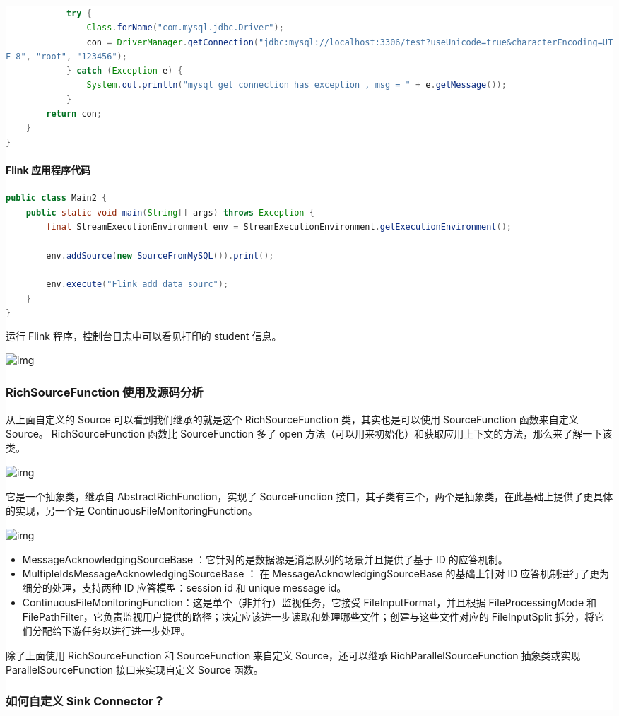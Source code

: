 ```java
            try {
                Class.forName("com.mysql.jdbc.Driver");
                con = DriverManager.getConnection("jdbc:mysql://localhost:3306/test?useUnicode=true&characterEncoding=UTF-8", "root", "123456");
            } catch (Exception e) {
                System.out.println("mysql get connection has exception , msg = " + e.getMessage());
            }
        return con;
    }
}
```

#### Flink 应用程序代码

```java
public class Main2 {
    public static void main(String[] args) throws Exception {
        final StreamExecutionEnvironment env = StreamExecutionEnvironment.getExecutionEnvironment();

        env.addSource(new SourceFromMySQL()).print();

        env.execute("Flink add data sourc");
    }
}
```

运行 Flink 程序，控制台日志中可以看见打印的 student 信息。

![img](https://zhisheng-blog.oss-cn-hangzhou.aliyuncs.com/images/cY9WwK.jpg)

### RichSourceFunction 使用及源码分析

从上面自定义的 Source 可以看到我们继承的就是这个 RichSourceFunction 类，其实也是可以使用 SourceFunction 函数来自定义 Source。 RichSourceFunction 函数比 SourceFunction 多了 open 方法（可以用来初始化）和获取应用上下文的方法，那么来了解一下该类。

![img](http://zhisheng-blog.oss-cn-hangzhou.aliyuncs.com/img/2019-10-11-020426.png)

它是一个抽象类，继承自 AbstractRichFunction，实现了 SourceFunction 接口，其子类有三个，两个是抽象类，在此基础上提供了更具体的实现，另一个是 ContinuousFileMonitoringFunction。

![img](http://zhisheng-blog.oss-cn-hangzhou.aliyuncs.com/img/2019-10-11-020702.png)

- MessageAcknowledgingSourceBase ：它针对的是数据源是消息队列的场景并且提供了基于 ID 的应答机制。
- MultipleIdsMessageAcknowledgingSourceBase ： 在 MessageAcknowledgingSourceBase 的基础上针对 ID 应答机制进行了更为细分的处理，支持两种 ID 应答模型：session id 和 unique message id。
- ContinuousFileMonitoringFunction：这是单个（非并行）监视任务，它接受 FileInputFormat，并且根据 FileProcessingMode 和 FilePathFilter，它负责监视用户提供的路径；决定应该进一步读取和处理哪些文件；创建与这些文件对应的 FileInputSplit 拆分，将它们分配给下游任务以进行进一步处理。

除了上面使用 RichSourceFunction 和 SourceFunction 来自定义 Source，还可以继承 RichParallelSourceFunction 抽象类或实现 ParallelSourceFunction 接口来实现自定义 Source 函数。

### 如何自定义 Sink Connector？
